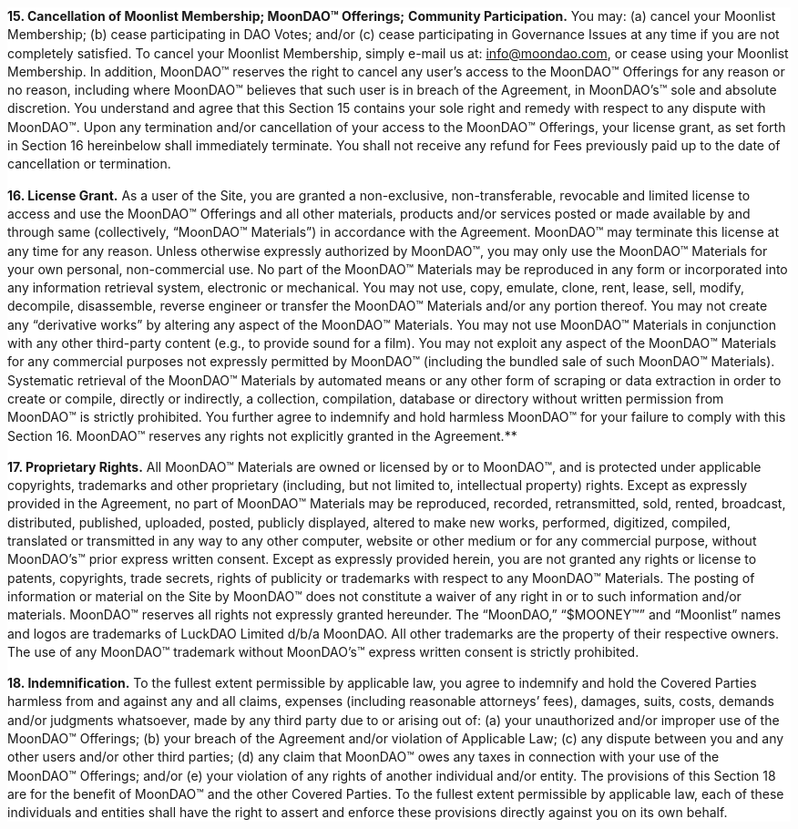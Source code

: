 **15. Cancellation of Moonlist Membership; MoonDAO™ Offerings;** **Community Participation.** You may: (a) cancel your Moonlist Membership; (b) cease participating in DAO Votes; and/or (c) cease participating in Governance Issues at any time if you are not completely satisfied. To cancel your Moonlist Membership, simply e-mail us at: info@moondao.com, or cease using your Moonlist Membership. In addition, MoonDAO™ reserves the right to cancel any user’s access to the MoonDAO™ Offerings for any reason or no reason, including where MoonDAO™ believes that such user is in breach of the Agreement, in MoonDAO’s™ sole and absolute discretion. You understand and agree that this Section 15 contains your sole right and remedy with respect to any dispute with MoonDAO™. Upon any termination and/or cancellation of your access to the MoonDAO™ Offerings, your license grant, as set forth in Section 16 hereinbelow shall immediately terminate. You shall not receive any refund for Fees previously paid up to the date of cancellation or termination.

**16. License Grant.** As a user of the Site, you are granted a non-exclusive, non-transferable, revocable and limited license to access and use the MoonDAO™ Offerings and all other materials, products and/or services posted or made available by and through same (collectively, “MoonDAO™ Materials”) in accordance with the Agreement. MoonDAO™ may terminate this license at any time for any reason. Unless otherwise expressly authorized by MoonDAO™, you may only use the MoonDAO™ Materials for your own personal, non-commercial use. No part of the MoonDAO™ Materials may be reproduced in any form or incorporated into any information retrieval system, electronic or mechanical. You may not use, copy, emulate, clone, rent, lease, sell, modify, decompile, disassemble, reverse engineer or transfer the MoonDAO™ Materials and/or any portion thereof. You may not create any “derivative works” by altering any aspect of the MoonDAO™ Materials. You may not use MoonDAO™ Materials in conjunction with any other third-party content (e.g., to provide sound for a film). You may not exploit any aspect of the MoonDAO™ Materials for any commercial purposes not expressly permitted by MoonDAO™ (including the bundled sale of such MoonDAO™ Materials). Systematic retrieval of the MoonDAO™ Materials by automated means or any other form of scraping or data extraction in order to create or compile, directly or indirectly, a collection, compilation, database or directory without written permission from MoonDAO™ is strictly prohibited. You further agree to indemnify and hold harmless MoonDAO™ for your failure to comply with this Section 16. MoonDAO™ reserves any rights not explicitly granted in the Agreement.\*\*

**17. Proprietary Rights.** All MoonDAO™ Materials are owned or licensed by or to MoonDAO™, and is protected under applicable copyrights, trademarks and other proprietary (including, but not limited to, intellectual property) rights. Except as expressly provided in the Agreement, no part of MoonDAO™ Materials may be reproduced, recorded, retransmitted, sold, rented, broadcast, distributed, published, uploaded, posted, publicly displayed, altered to make new works, performed, digitized, compiled, translated or transmitted in any way to any other computer, website or other medium or for any commercial purpose, without MoonDAO’s™ prior express written consent. Except as expressly provided herein, you are not granted any rights or license to patents, copyrights, trade secrets, rights of publicity or trademarks with respect to any MoonDAO™ Materials. The posting of information or material on the Site by MoonDAO™ does not constitute a waiver of any right in or to such information and/or materials. MoonDAO™ reserves all rights not expressly granted hereunder. The “MoonDAO,” “$MOONEY™” and “Moonlist” names and logos are trademarks of LuckDAO Limited d/b/a MoonDAO. All other trademarks are the property of their respective owners. The use of any MoonDAO™ trademark without MoonDAO’s™ express written consent is strictly prohibited.

**18. Indemnification.** To the fullest extent permissible by applicable law, you agree to indemnify and hold the Covered Parties harmless from and against any and all claims, expenses (including reasonable attorneys’ fees), damages, suits, costs, demands and/or judgments whatsoever, made by any third party due to or arising out of: (a) your unauthorized and/or improper use of the MoonDAO™ Offerings; (b) your breach of the Agreement and/or violation of Applicable Law; (c) any dispute between you and any other users and/or other third parties; (d) any claim that MoonDAO™ owes any taxes in connection with your use of the MoonDAO™ Offerings; and/or (e) your violation of any rights of another individual and/or entity. The provisions of this Section 18 are for the benefit of MoonDAO™ and the other Covered Parties. To the fullest extent permissible by applicable law, each of these individuals and entities shall have the right to assert and enforce these provisions directly against you on its own behalf.

